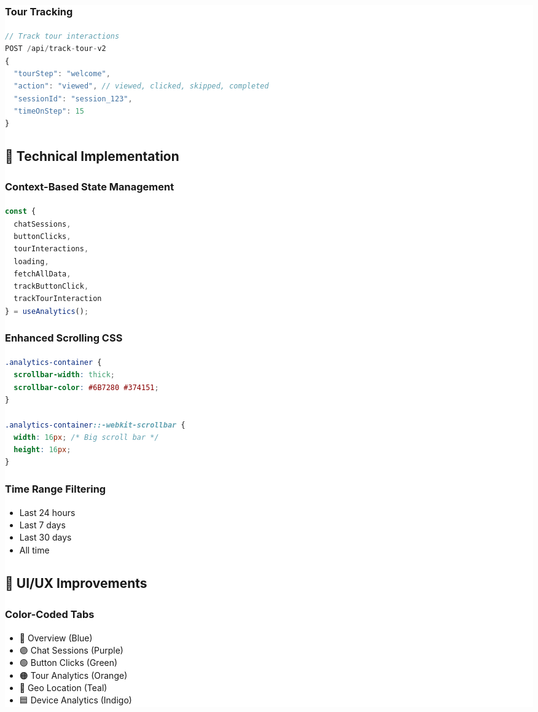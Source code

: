 ### **Tour Tracking**
```javascript
// Track tour interactions
POST /api/track-tour-v2
{
  "tourStep": "welcome",
  "action": "viewed", // viewed, clicked, skipped, completed
  "sessionId": "session_123",
  "timeOnStep": 15
}
```

## 🔧 Technical Implementation

### **Context-Based State Management**
```typescript
const { 
  chatSessions, 
  buttonClicks, 
  tourInteractions, 
  loading, 
  fetchAllData,
  trackButtonClick,
  trackTourInteraction 
} = useAnalytics();
```

### **Enhanced Scrolling CSS**
```css
.analytics-container {
  scrollbar-width: thick;
  scrollbar-color: #6B7280 #374151;
}

.analytics-container::-webkit-scrollbar {
  width: 16px; /* Big scroll bar */
  height: 16px;
}
```

### **Time Range Filtering**
- Last 24 hours
- Last 7 days  
- Last 30 days
- All time

## 🎨 UI/UX Improvements

### **Color-Coded Tabs**
- 🔵 Overview (Blue)
- 🟣 Chat Sessions (Purple) 
- 🟢 Button Clicks (Green)
- 🟠 Tour Analytics (Orange)
- 🔷 Geo Location (Teal)
- 🟦 Device Analytics (Indigo)
